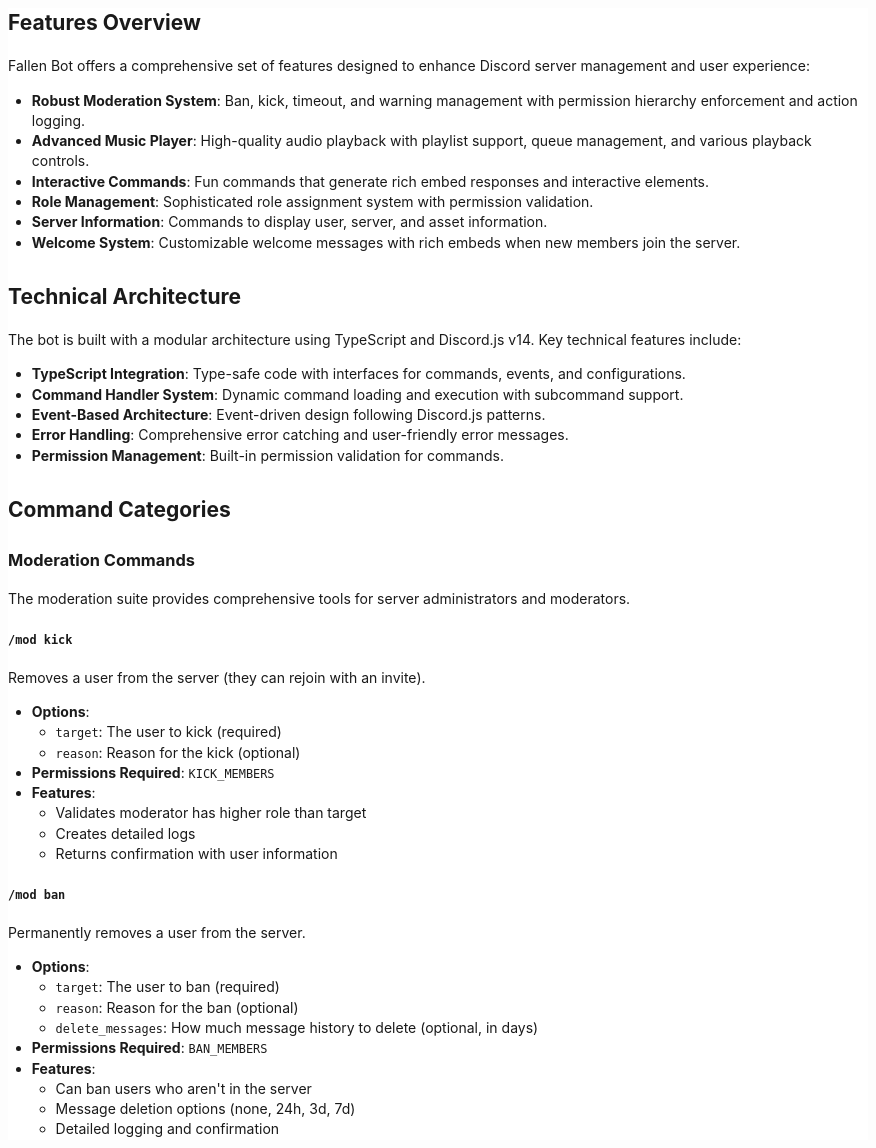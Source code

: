 ## Features Overview

Fallen Bot offers a comprehensive set of features designed to enhance Discord server management and user experience:

- **Robust Moderation System**: Ban, kick, timeout, and warning management with permission hierarchy enforcement and action logging.
- **Advanced Music Player**: High-quality audio playback with playlist support, queue management, and various playback controls.
- **Interactive Commands**: Fun commands that generate rich embed responses and interactive elements.
- **Role Management**: Sophisticated role assignment system with permission validation.
- **Server Information**: Commands to display user, server, and asset information.
- **Welcome System**: Customizable welcome messages with rich embeds when new members join the server.

## Technical Architecture

The bot is built with a modular architecture using TypeScript and Discord.js v14. Key technical features include:

- **TypeScript Integration**: Type-safe code with interfaces for commands, events, and configurations.
- **Command Handler System**: Dynamic command loading and execution with subcommand support.
- **Event-Based Architecture**: Event-driven design following Discord.js patterns.
- **Error Handling**: Comprehensive error catching and user-friendly error messages.
- **Permission Management**: Built-in permission validation for commands.

## Command Categories

### Moderation Commands

The moderation suite provides comprehensive tools for server administrators and moderators.

#### `/mod kick`

Removes a user from the server (they can rejoin with an invite).

- **Options**:
  - `target`: The user to kick (required)
  - `reason`: Reason for the kick (optional)
- **Permissions Required**: `KICK_MEMBERS`
- **Features**:
  - Validates moderator has higher role than target
  - Creates detailed logs
  - Returns confirmation with user information

#### `/mod ban`

Permanently removes a user from the server.

- **Options**:
  - `target`: The user to ban (required)
  - `reason`: Reason for the ban (optional)
  - `delete_messages`: How much message history to delete (optional, in days)
- **Permissions Required**: `BAN_MEMBERS`
- **Features**:
  - Can ban users who aren't in the server
  - Message deletion options (none, 24h, 3d, 7d)
  - Detailed logging and confirmation
